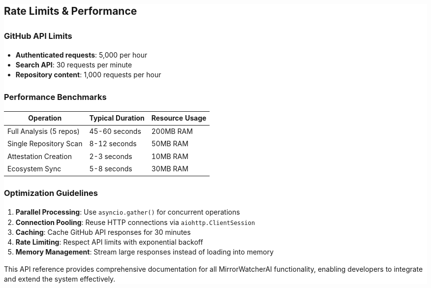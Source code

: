 ## Rate Limits & Performance

### GitHub API Limits

- **Authenticated requests**: 5,000 per hour
- **Search API**: 30 requests per minute
- **Repository content**: 1,000 requests per hour

### Performance Benchmarks

| Operation | Typical Duration | Resource Usage |
|-----------|------------------|----------------|
| Full Analysis (5 repos) | 45-60 seconds | 200MB RAM |
| Single Repository Scan | 8-12 seconds | 50MB RAM |
| Attestation Creation | 2-3 seconds | 10MB RAM |
| Ecosystem Sync | 5-8 seconds | 30MB RAM |

### Optimization Guidelines

1. **Parallel Processing**: Use `asyncio.gather()` for concurrent operations
2. **Connection Pooling**: Reuse HTTP connections via `aiohttp.ClientSession`
3. **Caching**: Cache GitHub API responses for 30 minutes
4. **Rate Limiting**: Respect API limits with exponential backoff
5. **Memory Management**: Stream large responses instead of loading into memory

This API reference provides comprehensive documentation for all MirrorWatcherAI functionality, enabling developers to integrate and extend the system effectively.